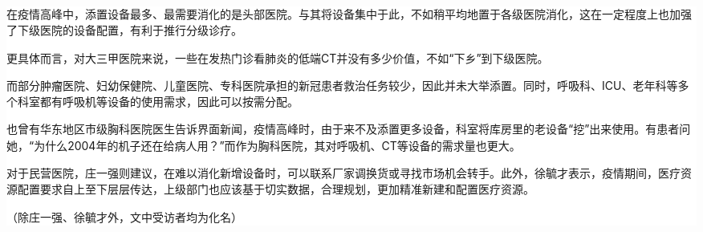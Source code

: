 在疫情高峰中，添置设备最多、最需要消化的是头部医院。与其将设备集中于此，不如稍平均地置于各级医院消化，这在一定程度上也加强了下级医院的设备配置，有利于推行分级诊疗。

更具体而言，对大三甲医院来说，一些在发热门诊看肺炎的低端CT并没有多少价值，不如“下乡”到下级医院。

而部分肿瘤医院、妇幼保健院、儿童医院、专科医院承担的新冠患者救治任务较少，因此并未大举添置。同时，呼吸科、ICU、老年科等多个科室都有呼吸机等设备的使用需求，因此可以按需分配。

也曾有华东地区市级胸科医院医生告诉界面新闻，疫情高峰时，由于来不及添置更多设备，科室将库房里的老设备“挖”出来使用。有患者问她，“为什么2004年的机子还在给病人用？”而作为胸科医院，其对呼吸机、CT等设备的需求量也更大。

对于民营医院，庄一强则建议，在难以消化新增设备时，可以联系厂家调换货或寻找市场机会转手。此外，徐毓才表示，疫情期间，医疗资源配置要求自上至下层层传达，上级部门也应该基于切实数据，合理规划，更加精准新建和配置医疗资源。

（除庄一强、徐毓才外，文中受访者均为化名）

